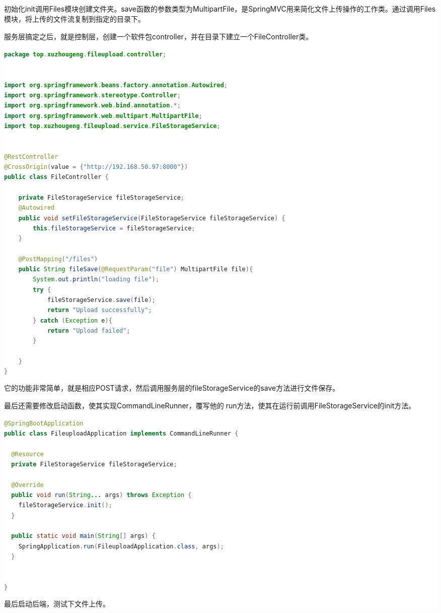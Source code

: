初始化init调用Files模块创建文件夹。save函数的参数类型为MultipartFile，是SpringMVC用来简化文件上传操作的工作类。通过调用Files模块，将上传的文件流复制到指定的目录下。

服务层搞定之后，就是控制层，创建一个软件包controller，并在目录下建立一个FileController类。

```Java
package top.xuzhougeng.fileupload.controller;


import org.springframework.beans.factory.annotation.Autowired;
import org.springframework.stereotype.Controller;
import org.springframework.web.bind.annotation.*;
import org.springframework.web.multipart.MultipartFile;
import top.xuzhougeng.fileupload.service.FileStorageService;


@RestController
@CrossOrigin(value = {"http://192.168.50.97:8000"})
public class FileController {

    private FileStorageService fileStorageService;
    @Autowired
    public void setFileStorageService(FileStorageService fileStorageService) {
        this.fileStorageService = fileStorageService;
    }

    @PostMapping("/files")
    public String fileSave(@RequestParam("file") MultipartFile file){
        System.out.println("loading file");
        try {
            fileStorageService.save(file);
            return "Upload successfully";
        } catch (Exception e){
            return "Upload failed";
        }

    }
}

```

它的功能非常简单，就是相应POST请求，然后调用服务层的fileStorageService的save方法进行文件保存。

最后还需要修改启动函数，使其实现CommandLineRunner，覆写他的 run方法，使其在运行前调用FileStorageService的init方法。

```Java
@SpringBootApplication
public class FileuploadApplication implements CommandLineRunner {

  @Resource
  private FileStorageService fileStorageService;

  @Override
  public void run(String... args) throws Exception {
    fileStorageService.init();
  }

  public static void main(String[] args) {
    SpringApplication.run(FileuploadApplication.class, args);
  }
  

}
```

最后启动后端，测试下文件上传。
